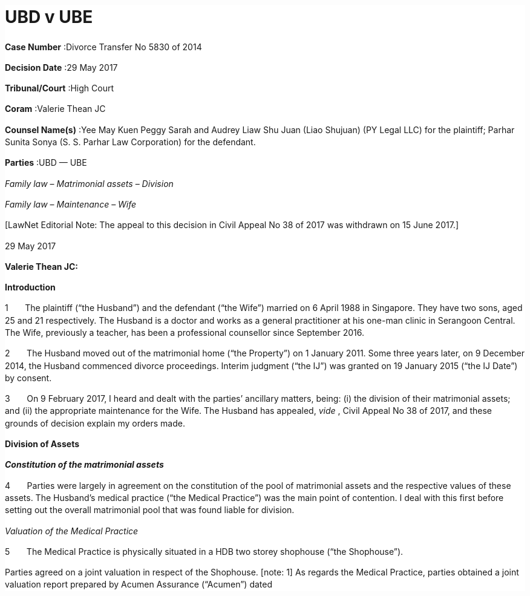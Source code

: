 # UBD v UBE 



**Case Number** :Divorce Transfer No 5830 of 2014 

**Decision Date** :29 May 2017 

**Tribunal/Court** :High Court 

**Coram** :Valerie Thean JC 

**Counsel Name(s)** :Yee May Kuen Peggy Sarah and Audrey Liaw Shu Juan (Liao Shujuan) (PY Legal LLC) for the plaintiff; Parhar Sunita Sonya (S. S. Parhar Law Corporation) for the defendant. 

**Parties** :UBD — UBE 

_Family law_ – _Matrimonial assets_ – _Division_ 

_Family law_ – _Maintenance_ – _Wife_ 

[LawNet Editorial Note: The appeal to this decision in Civil Appeal No 38 of 2017 was withdrawn on 15 June 2017.] 

29 May 2017 

**Valerie Thean JC:** 

**Introduction** 

1       The plaintiff (“the Husband”) and the defendant (“the Wife”) married on 6 April 1988 in Singapore. They have two sons, aged 25 and 21 respectively. The Husband is a doctor and works as a general practitioner at his one-man clinic in Serangoon Central. The Wife, previously a teacher, has been a professional counsellor since September 2016. 

2       The Husband moved out of the matrimonial home (“the Property”) on 1 January 2011. Some three years later, on 9 December 2014, the Husband commenced divorce proceedings. Interim judgment (“the IJ”) was granted on 19 January 2015 (“the IJ Date”) by consent. 

3       On 9 February 2017, I heard and dealt with the parties’ ancillary matters, being: (i) the division of their matrimonial assets; and (ii) the appropriate maintenance for the Wife. The Husband has appealed, _vide_ , Civil Appeal No 38 of 2017, and these grounds of decision explain my orders made. 

**Division of Assets** 

**_Constitution of the matrimonial assets_** 

4       Parties were largely in agreement on the constitution of the pool of matrimonial assets and the respective values of these assets. The Husband’s medical practice (“the Medical Practice”) was the main point of contention. I deal with this first before setting out the overall matrimonial pool that was found liable for division. 

_Valuation of the Medical Practice_ 


5       The Medical Practice is physically situated in a HDB two storey shophouse (“the Shophouse”). 

Parties agreed on a joint valuation in respect of the Shophouse. [note: 1] As regards the Medical Practice, parties obtained a joint valuation report prepared by Acumen Assurance (“Acumen”) dated 
